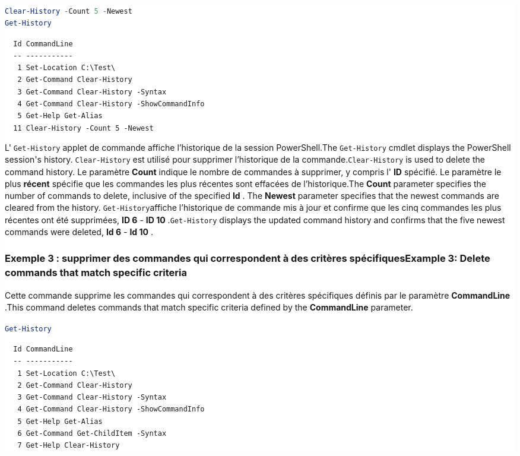 ```powershell
Clear-History -Count 5 -Newest
Get-History
```

```Output
  Id CommandLine
  -- -----------
   1 Set-Location C:\Test\
   2 Get-Command Clear-History
   3 Get-Command Clear-History -Syntax
   4 Get-Command Clear-History -ShowCommandInfo
   5 Get-Help Get-Alias
  11 Clear-History -Count 5 -Newest
```

<span data-ttu-id="38a32-129">L' `Get-History` applet de commande affiche l’historique de la session PowerShell.</span><span class="sxs-lookup"><span data-stu-id="38a32-129">The `Get-History` cmdlet displays the PowerShell session's history.</span></span> <span data-ttu-id="38a32-130">`Clear-History` est utilisé pour supprimer l’historique de la commande.</span><span class="sxs-lookup"><span data-stu-id="38a32-130">`Clear-History` is used to delete the command history.</span></span> <span data-ttu-id="38a32-131">Le paramètre **Count** indique le nombre de commandes à supprimer, y compris l' **ID** spécifié. Le paramètre le plus **récent** spécifie que les commandes les plus récentes sont effacées de l’historique.</span><span class="sxs-lookup"><span data-stu-id="38a32-131">The **Count** parameter specifies the number of commands to delete, inclusive of the specified **Id** . The **Newest** parameter specifies that the newest commands are cleared from the history.</span></span> <span data-ttu-id="38a32-132">`Get-History`affiche l’historique de commande mis à jour et confirme que les cinq commandes les plus récentes ont été supprimées, **ID 6**  -  **ID 10** .</span><span class="sxs-lookup"><span data-stu-id="38a32-132">`Get-History` displays the updated command history and confirms that the five newest commands were deleted, **Id 6** - **Id 10** .</span></span>

### <span data-ttu-id="38a32-133">Exemple 3 : supprimer des commandes qui correspondent à des critères spécifiques</span><span class="sxs-lookup"><span data-stu-id="38a32-133">Example 3: Delete commands that match specific criteria</span></span>

<span data-ttu-id="38a32-134">Cette commande supprime les commandes qui correspondent à des critères spécifiques définis par le paramètre **CommandLine** .</span><span class="sxs-lookup"><span data-stu-id="38a32-134">This command deletes commands that match specific criteria defined by the **CommandLine** parameter.</span></span>

```powershell
Get-History
```

```Output
  Id CommandLine
  -- -----------
   1 Set-Location C:\Test\
   2 Get-Command Clear-History
   3 Get-Command Clear-History -Syntax
   4 Get-Command Clear-History -ShowCommandInfo
   5 Get-Help Get-Alias
   6 Get-Command Get-ChildItem -Syntax
   7 Get-Help Clear-History
```

